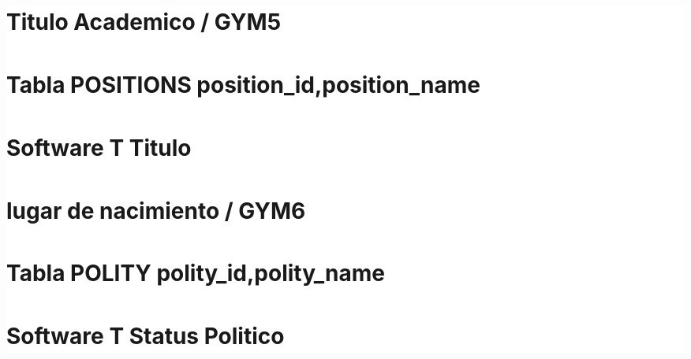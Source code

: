 #  Titulo Academico / GYM5
#  Tabla POSITIONS position_id,position_name
#  Software T Titulo
  
#  lugar de nacimiento / GYM6
#  Tabla POLITY polity_id,polity_name
#  Software T Status Politico
